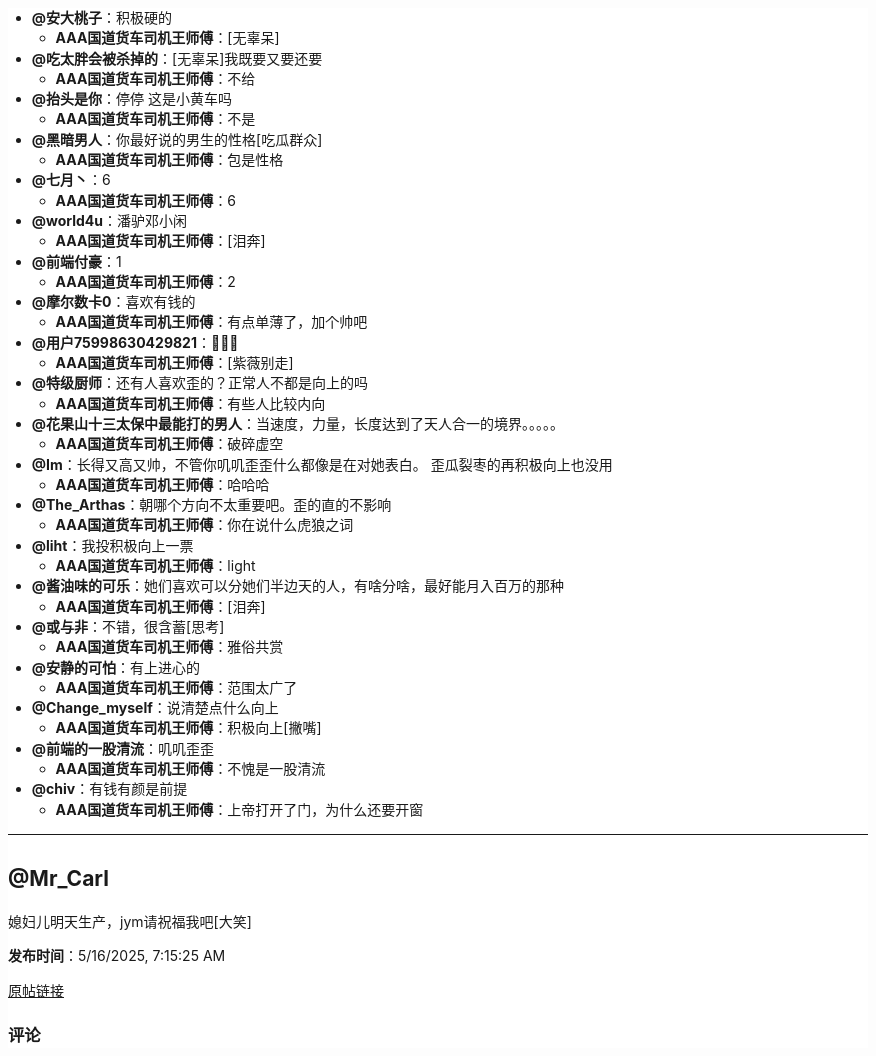 - **@安大桃子**：积极硬的
  - **AAA国道货车司机王师傅**：[无辜呆]
- **@吃太胖会被杀掉的**：[无辜呆]我既要又要还要
  - **AAA国道货车司机王师傅**：不给
- **@抬头是你**：停停 这是小黄车吗
  - **AAA国道货车司机王师傅**：不是
- **@黑暗男人**：你最好说的男生的性格[吃瓜群众]
  - **AAA国道货车司机王师傅**：包是性格
- **@七月丶**：6
  - **AAA国道货车司机王师傅**：6
- **@world4u**：潘驴邓小闲
  - **AAA国道货车司机王师傅**：[泪奔]
- **@前端付豪**：1
  - **AAA国道货车司机王师傅**：2
- **@摩尔数卡0**：喜欢有钱的
  - **AAA国道货车司机王师傅**：有点单薄了，加个帅吧
- **@用户75998630429821**：🐔🐔🔼
  - **AAA国道货车司机王师傅**：[紫薇别走]
- **@特级厨师**：还有人喜欢歪的？正常人不都是向上的吗
  - **AAA国道货车司机王师傅**：有些人比较内向
- **@花果山十三太保中最能打的男人**：当速度，力量，长度达到了天人合一的境界。。。。。
  - **AAA国道货车司机王师傅**：破碎虚空
- **@Im**：长得又高又帅，不管你叽叽歪歪什么都像是在对她表白。 歪瓜裂枣的再积极向上也没用
  - **AAA国道货车司机王师傅**：哈哈哈
- **@The_Arthas**：朝哪个方向不太重要吧。歪的直的不影响
  - **AAA国道货车司机王师傅**：你在说什么虎狼之词
- **@liht**：我投积极向上一票
  - **AAA国道货车司机王师傅**：light
- **@酱油味的可乐**：她们喜欢可以分她们半边天的人，有啥分啥，最好能月入百万的那种
  - **AAA国道货车司机王师傅**：[泪奔]
- **@或与非**：不错，很含蓄[思考]
  - **AAA国道货车司机王师傅**：雅俗共赏
- **@安静的可怕**：有上进心的
  - **AAA国道货车司机王师傅**：范围太广了
- **@Change_myself**：说清楚点什么向上
  - **AAA国道货车司机王师傅**：积极向上[撇嘴]
- **@前端的一股清流**：叽叽歪歪
  - **AAA国道货车司机王师傅**：不愧是一股清流
- **@chiv**：有钱有颜是前提
  - **AAA国道货车司机王师傅**：上帝打开了门，为什么还要开窗

---

## @Mr_Carl

媳妇儿明天生产，jym请祝福我吧[大笑]

**发布时间**：5/16/2025, 7:15:25 AM

[原帖链接](https://juejin.cn/pin/7504644643709206567)

### 评论
